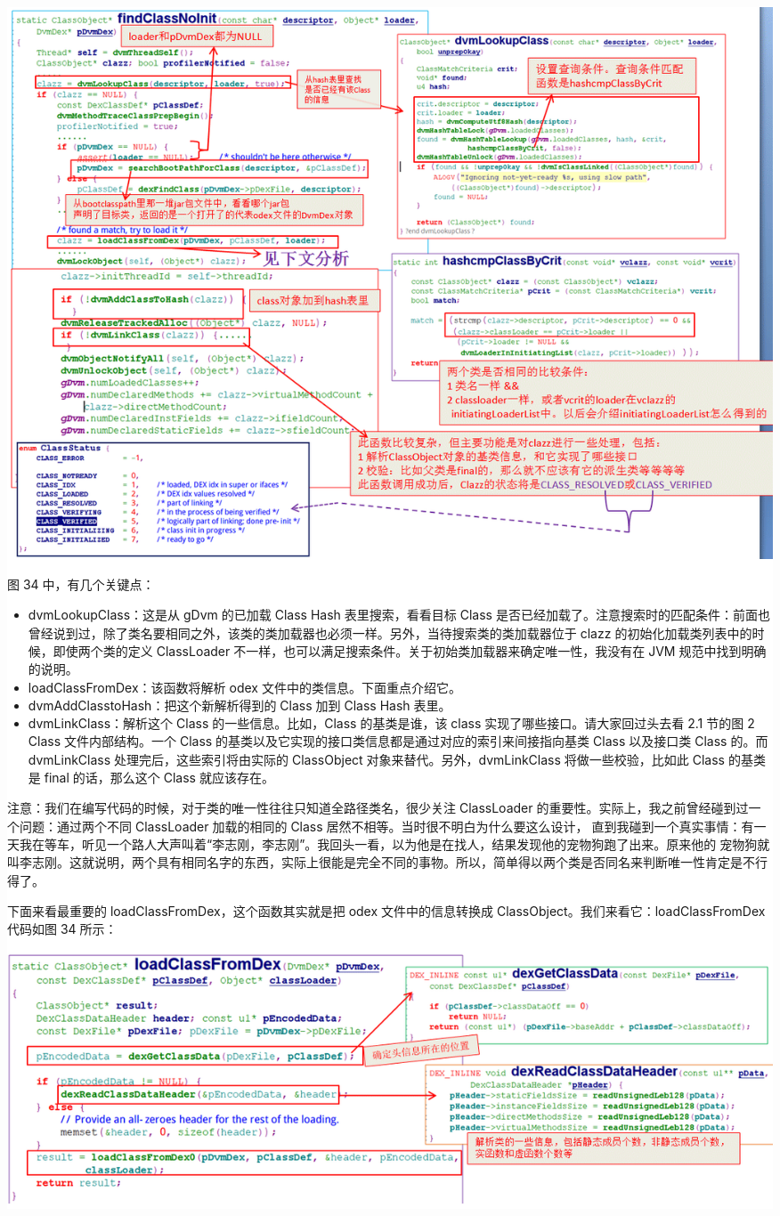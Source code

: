 ![img](images/a11cdfdea73c5f64f9612610c3de9cff.png)

图 34 中，有几个关键点：

- dvmLookupClass：这是从 gDvm 的已加载 Class Hash 表里搜索，看看目标 Class 是否已经加载了。注意搜索时的匹配条件：前面也曾经说到过，除了类名要相同之外，该类的类加载器也必须一样。另外，当待搜索类的类加载器位于 clazz 的初始化加载类列表中的时候，即使两个类的定义 ClassLoader 不一样，也可以满足搜索条件。关于初始类加载器来确定唯一性，我没有在 JVM 规范中找到明确的说明。
- loadClassFromDex：该函数将解析 odex 文件中的类信息。下面重点介绍它。
- dvmAddClasstoHash：把这个新解析得到的 Class 加到 Class Hash 表里。
- dvmLinkClass：解析这个 Class 的一些信息。比如，Class 的基类是谁，该 class 实现了哪些接口。请大家回过头去看 2.1 节的图 2 Class 文件内部结构。一个 Class 的基类以及它实现的接口类信息都是通过对应的索引来间接指向基类 Class 以及接口类 Class 的。而 dvmLinkClass 处理完后，这些索引将由实际的 ClassObject 对象来替代。另外，dvmLinkClass 将做一些校验，比如此 Class 的基类是 final 的话，那么这个 Class 就应该存在。

注意：我们在编写代码的时候，对于类的唯一性往往只知道全路径类名，很少关注 ClassLoader 的重要性。实际上，我之前曾经碰到过一个问题：通过两个不同 ClassLoader 加载的相同的 Class 居然不相等。当时很不明白为什么要这么设计， 直到我碰到一个真实事情：有一天我在等车，听见一个路人大声叫着“李志刚，李志刚”。我回头一看，以为他是在找人，结果发现他的宠物狗跑了出来。原来他的 宠物狗就叫李志刚。这就说明，两个具有相同名字的东西，实际上很能是完全不同的事物。所以，简单得以两个类是否同名来判断唯一性肯定是不行得了。

下面来看最重要的 loadClassFromDex，这个函数其实就是把 odex 文件中的信息转换成 ClassObject。我们来看它：loadClassFromDex 代码如图 34 所示：

![img](images/9a4a3f8f51a6d957459d2b9352b6a831.png)